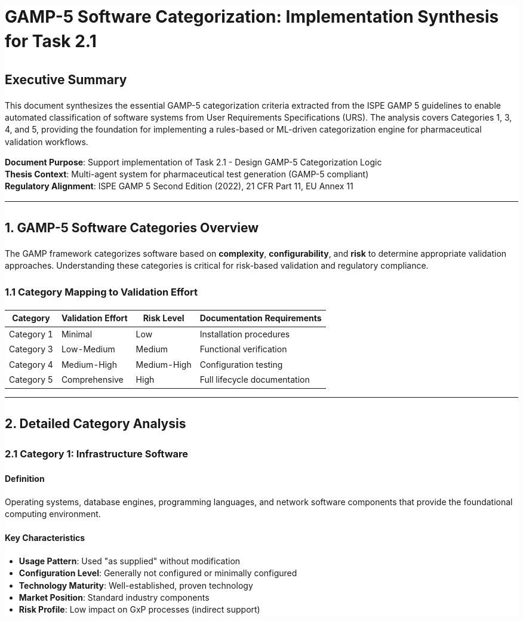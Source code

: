 # GAMP-5 Software Categorization: Implementation Synthesis for Task 2.1

## Executive Summary

This document synthesizes the essential GAMP-5 categorization criteria extracted from the ISPE GAMP 5 guidelines to enable automated classification of software systems from User Requirements Specifications (URS). The analysis covers Categories 1, 3, 4, and 5, providing the foundation for implementing a rules-based or ML-driven categorization engine for pharmaceutical validation workflows.

**Document Purpose**: Support implementation of Task 2.1 - Design GAMP-5 Categorization Logic  
**Thesis Context**: Multi-agent system for pharmaceutical test generation (GAMP-5 compliant)  
**Regulatory Alignment**: ISPE GAMP 5 Second Edition (2022), 21 CFR Part 11, EU Annex 11

---

## 1. GAMP-5 Software Categories Overview

The GAMP framework categorizes software based on **complexity**, **configurability**, and **risk** to determine appropriate validation approaches. Understanding these categories is critical for risk-based validation and regulatory compliance.

### 1.1 Category Mapping to Validation Effort

| Category | Validation Effort | Risk Level | Documentation Requirements |
|----------|------------------|------------|---------------------------|
| Category 1 | Minimal | Low | Installation procedures |
| Category 3 | Low-Medium | Medium | Functional verification |
| Category 4 | Medium-High | Medium-High | Configuration testing |
| Category 5 | Comprehensive | High | Full lifecycle documentation |

---

## 2. Detailed Category Analysis

### 2.1 Category 1: Infrastructure Software

#### **Definition**
Operating systems, database engines, programming languages, and network software components that provide the foundational computing environment.

#### **Key Characteristics**
- **Usage Pattern**: Used "as supplied" without modification
- **Configuration Level**: Generally not configured or minimally configured
- **Technology Maturity**: Well-established, proven technology
- **Market Position**: Standard industry components
- **Risk Profile**: Low impact on GxP processes (indirect support)

